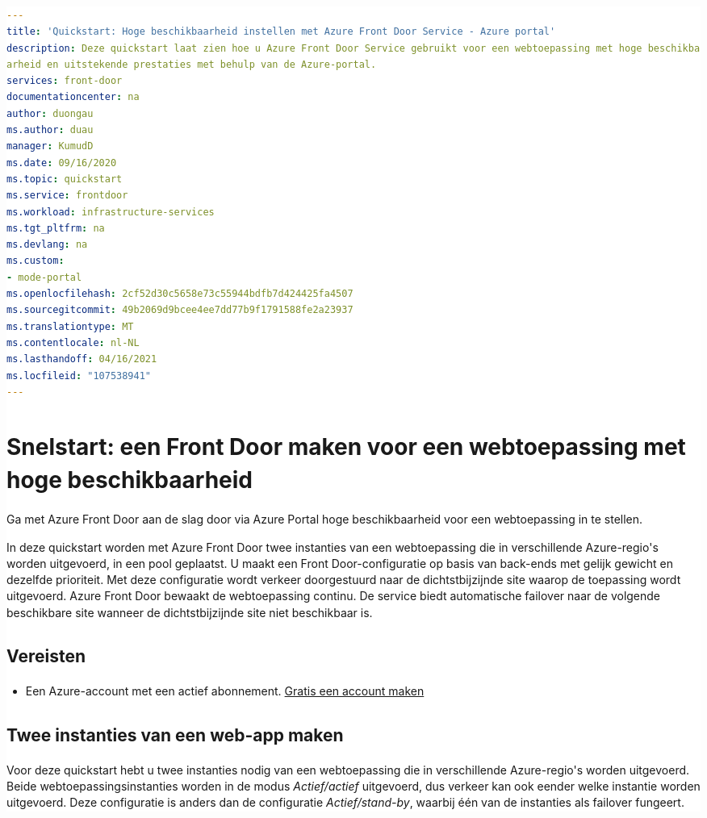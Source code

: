 ```yaml
---
title: 'Quickstart: Hoge beschikbaarheid instellen met Azure Front Door Service - Azure portal'
description: Deze quickstart laat zien hoe u Azure Front Door Service gebruikt voor een webtoepassing met hoge beschikbaarheid en uitstekende prestaties met behulp van de Azure-portal.
services: front-door
documentationcenter: na
author: duongau
ms.author: duau
manager: KumudD
ms.date: 09/16/2020
ms.topic: quickstart
ms.service: frontdoor
ms.workload: infrastructure-services
ms.tgt_pltfrm: na
ms.devlang: na
ms.custom:
- mode-portal
ms.openlocfilehash: 2cf52d30c5658e73c55944bdfb7d424425fa4507
ms.sourcegitcommit: 49b2069d9bcee4ee7dd77b9f1791588fe2a23937
ms.translationtype: MT
ms.contentlocale: nl-NL
ms.lasthandoff: 04/16/2021
ms.locfileid: "107538941"
---
```

# <a name="quickstart-create-a-front-door-for-a-highly-available-global-web-application"></a>Snelstart: een Front Door maken voor een webtoepassing met hoge beschikbaarheid

Ga met Azure Front Door aan de slag door via Azure Portal hoge beschikbaarheid voor een webtoepassing in te stellen.

In deze quickstart worden met Azure Front Door twee instanties van een webtoepassing die in verschillende Azure-regio's worden uitgevoerd, in een pool geplaatst. U maakt een Front Door-configuratie op basis van back-ends met gelijk gewicht en dezelfde prioriteit. Met deze configuratie wordt verkeer doorgestuurd naar de dichtstbijzijnde site waarop de toepassing wordt uitgevoerd. Azure Front Door bewaakt de webtoepassing continu. De service biedt automatische failover naar de volgende beschikbare site wanneer de dichtstbijzijnde site niet beschikbaar is.

## <a name="prerequisites"></a>Vereisten

- Een Azure-account met een actief abonnement. [Gratis een account maken](https://azure.microsoft.com/free/?WT.mc_id=A261C142F)

## <a name="create-two-instances-of-a-web-app"></a>Twee instanties van een web-app maken

Voor deze quickstart hebt u twee instanties nodig van een webtoepassing die in verschillende Azure-regio's worden uitgevoerd. Beide webtoepassingsinstanties worden in de modus *Actief/actief* uitgevoerd, dus verkeer kan ook eender welke instantie worden uitgevoerd. Deze configuratie is anders dan de configuratie *Actief/stand-by*, waarbij één van de instanties als failover fungeert.

